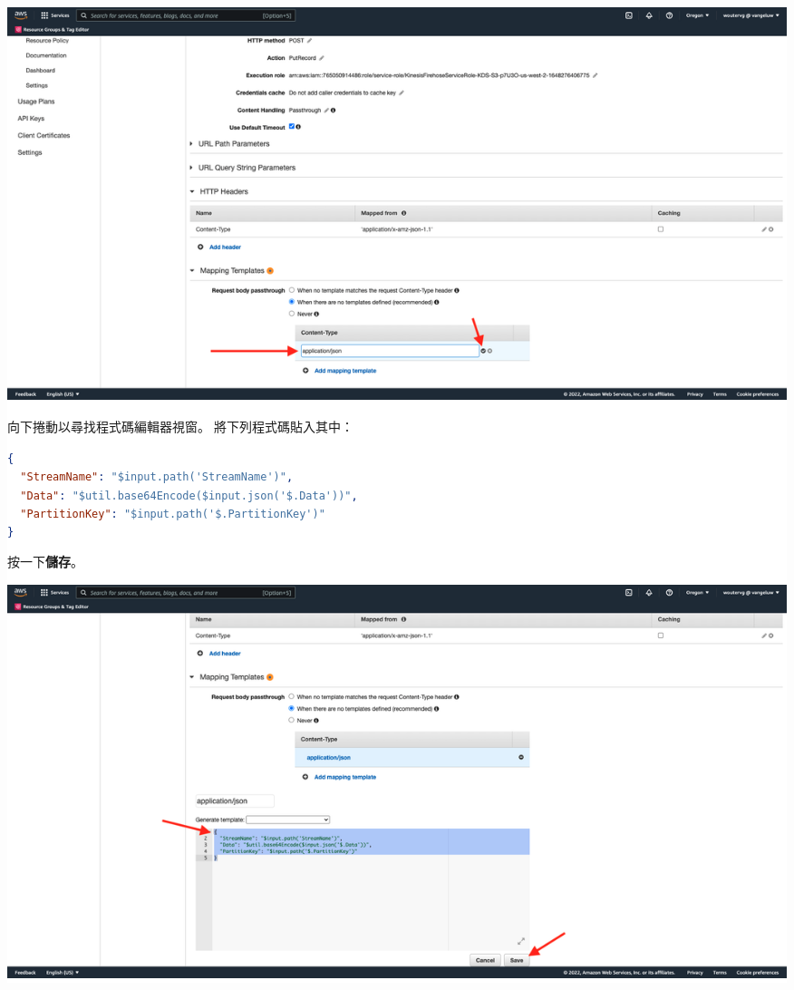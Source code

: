 ![ETL](./images/kinesis32.png)

向下捲動以尋找程式碼編輯器視窗。 將下列程式碼貼入其中：

```json
{
  "StreamName": "$input.path('StreamName')",
  "Data": "$util.base64Encode($input.json('$.Data'))",
  "PartitionKey": "$input.path('$.PartitionKey')"
}
```

按一下&#x200B;**儲存**。

![ETL](./images/kinesis33.png)
